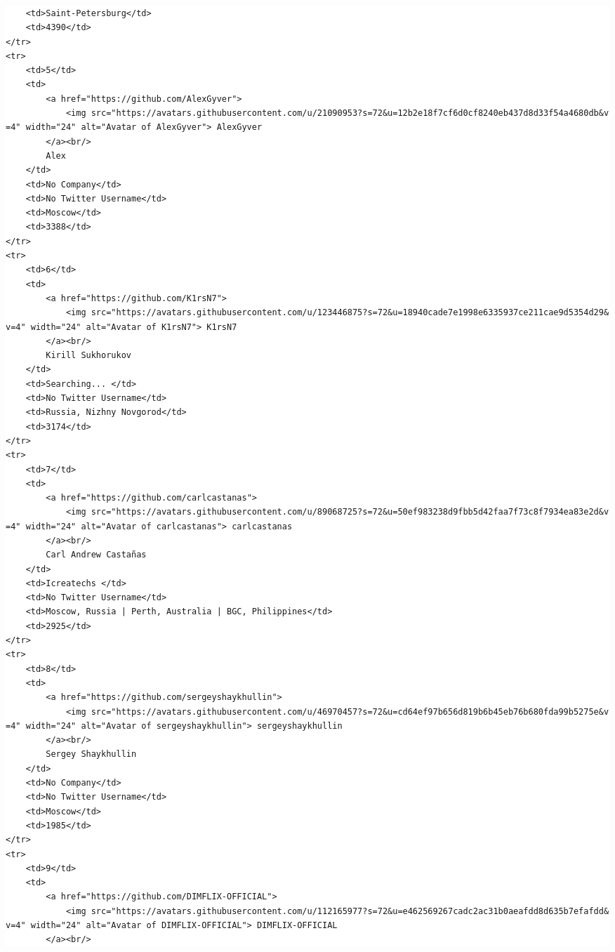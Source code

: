 		<td>Saint-Petersburg</td>
		<td>4390</td>
	</tr>
	<tr>
		<td>5</td>
		<td>
			<a href="https://github.com/AlexGyver">
				<img src="https://avatars.githubusercontent.com/u/21090953?s=72&u=12b2e18f7cf6d0cf8240eb437d8d33f54a4680db&v=4" width="24" alt="Avatar of AlexGyver"> AlexGyver
			</a><br/>
			Alex
		</td>
		<td>No Company</td>
		<td>No Twitter Username</td>
		<td>Moscow</td>
		<td>3388</td>
	</tr>
	<tr>
		<td>6</td>
		<td>
			<a href="https://github.com/K1rsN7">
				<img src="https://avatars.githubusercontent.com/u/123446875?s=72&u=18940cade7e1998e6335937ce211cae9d5354d29&v=4" width="24" alt="Avatar of K1rsN7"> K1rsN7
			</a><br/>
			Kirill Sukhorukov
		</td>
		<td>Searching... </td>
		<td>No Twitter Username</td>
		<td>Russia, Nizhny Novgorod</td>
		<td>3174</td>
	</tr>
	<tr>
		<td>7</td>
		<td>
			<a href="https://github.com/carlcastanas">
				<img src="https://avatars.githubusercontent.com/u/89068725?s=72&u=50ef983238d9fbb5d42faa7f73c8f7934ea83e2d&v=4" width="24" alt="Avatar of carlcastanas"> carlcastanas
			</a><br/>
			Carl Andrew Castañas
		</td>
		<td>Icreatechs </td>
		<td>No Twitter Username</td>
		<td>Moscow, Russia | Perth, Australia | BGC, Philippines</td>
		<td>2925</td>
	</tr>
	<tr>
		<td>8</td>
		<td>
			<a href="https://github.com/sergeyshaykhullin">
				<img src="https://avatars.githubusercontent.com/u/46970457?s=72&u=cd64ef97b656d819b6b45eb76b680fda99b5275e&v=4" width="24" alt="Avatar of sergeyshaykhullin"> sergeyshaykhullin
			</a><br/>
			Sergey Shaykhullin
		</td>
		<td>No Company</td>
		<td>No Twitter Username</td>
		<td>Moscow</td>
		<td>1985</td>
	</tr>
	<tr>
		<td>9</td>
		<td>
			<a href="https://github.com/DIMFLIX-OFFICIAL">
				<img src="https://avatars.githubusercontent.com/u/112165977?s=72&u=e462569267cadc2ac31b0aeafdd8d635b7efafdd&v=4" width="24" alt="Avatar of DIMFLIX-OFFICIAL"> DIMFLIX-OFFICIAL
			</a><br/>